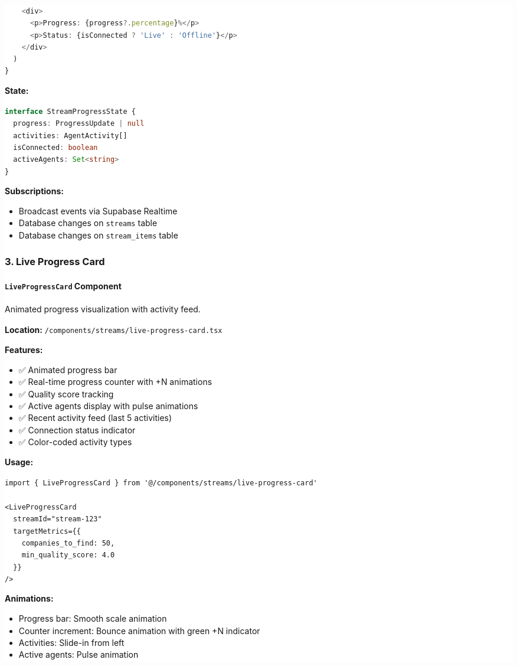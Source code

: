 ```typescript
    <div>
      <p>Progress: {progress?.percentage}%</p>
      <p>Status: {isConnected ? 'Live' : 'Offline'}</p>
    </div>
  )
}
```

**State:**
```typescript
interface StreamProgressState {
  progress: ProgressUpdate | null
  activities: AgentActivity[]
  isConnected: boolean
  activeAgents: Set<string>
}
```

**Subscriptions:**
- Broadcast events via Supabase Realtime
- Database changes on `streams` table
- Database changes on `stream_items` table

### 3. Live Progress Card

#### `LiveProgressCard` Component

Animated progress visualization with activity feed.

**Location:** `/components/streams/live-progress-card.tsx`

**Features:**
- ✅ Animated progress bar
- ✅ Real-time progress counter with +N animations
- ✅ Quality score tracking
- ✅ Active agents display with pulse animations
- ✅ Recent activity feed (last 5 activities)
- ✅ Connection status indicator
- ✅ Color-coded activity types

**Usage:**
```tsx
import { LiveProgressCard } from '@/components/streams/live-progress-card'

<LiveProgressCard
  streamId="stream-123"
  targetMetrics={{
    companies_to_find: 50,
    min_quality_score: 4.0
  }}
/>
```

**Animations:**
- Progress bar: Smooth scale animation
- Counter increment: Bounce animation with green +N indicator
- Activities: Slide-in from left
- Active agents: Pulse animation
